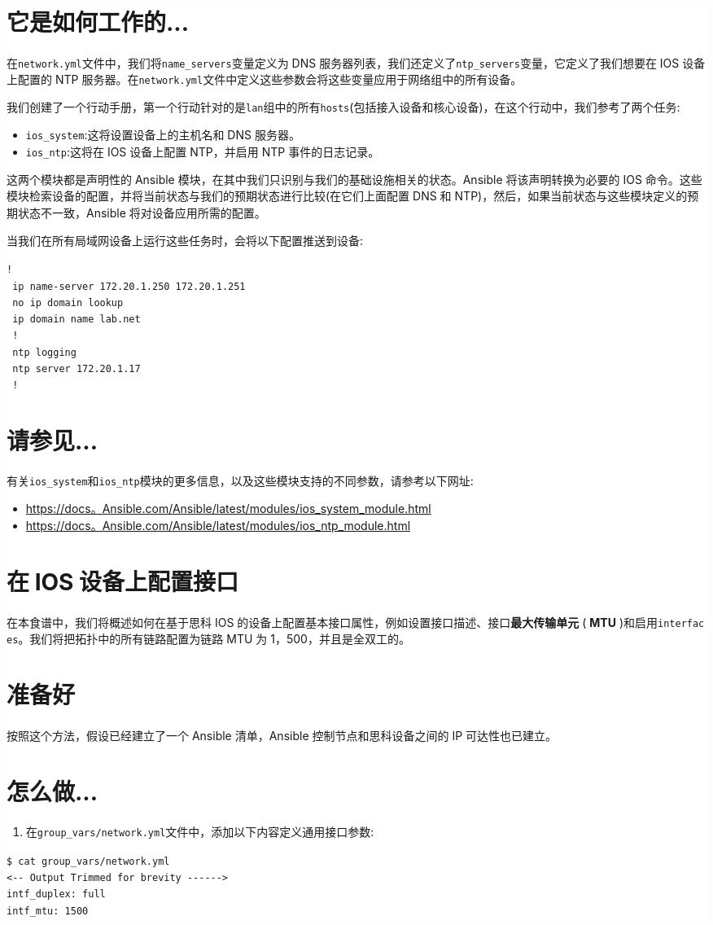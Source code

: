 
# 它是如何工作的...

在`network.yml`文件中，我们将`name_servers`变量定义为 DNS 服务器列表，我们还定义了`ntp_servers`变量，它定义了我们想要在 IOS 设备上配置的 NTP 服务器。在`network.yml`文件中定义这些参数会将这些变量应用于网络组中的所有设备。

我们创建了一个行动手册，第一个行动针对的是`lan`组中的所有`hosts`(包括接入设备和核心设备)，在这个行动中，我们参考了两个任务:

*   `ios_system`:这将设置设备上的主机名和 DNS 服务器。
*   `ios_ntp`:这将在 IOS 设备上配置 NTP，并启用 NTP 事件的日志记录。

这两个模块都是声明性的 Ansible 模块，在其中我们只识别与我们的基础设施相关的状态。Ansible 将该声明转换为必要的 IOS 命令。这些模块检索设备的配置，并将当前状态与我们的预期状态进行比较(在它们上面配置 DNS 和 NTP)，然后，如果当前状态与这些模块定义的预期状态不一致，Ansible 将对设备应用所需的配置。

当我们在所有局域网设备上运行这些任务时，会将以下配置推送到设备:

```
!
 ip name-server 172.20.1.250 172.20.1.251
 no ip domain lookup
 ip domain name lab.net
 !
 ntp logging
 ntp server 172.20.1.17
 !
```

# 请参见...

有关`ios_system`和`ios_ntp`模块的更多信息，以及这些模块支持的不同参数，请参考以下网址:

*   [https://docs。Ansible.com/Ansible/latest/modules/ios_system_module.html](https://docs.Ansible.com/Ansible/latest/modules/ios_system_module.html)
*   [https://docs。Ansible.com/Ansible/latest/modules/ios_ntp_module.html](https://docs.Ansible.com/Ansible/latest/modules/ios_ntp_module.html)

# 在 IOS 设备上配置接口

在本食谱中，我们将概述如何在基于思科 IOS 的设备上配置基本接口属性，例如设置接口描述、接口**最大传输单元** ( **MTU** )和启用`interfaces`。我们将把拓扑中的所有链路配置为链路 MTU 为 1，500，并且是全双工的。

# 准备好

按照这个方法，假设已经建立了一个 Ansible 清单，Ansible 控制节点和思科设备之间的 IP 可达性也已建立。

# 怎么做...

1.  在`group_vars/network.yml`文件中，添加以下内容定义通用接口参数:

```
$ cat group_vars/network.yml
<-- Output Trimmed for brevity ------>
intf_duplex: full
intf_mtu: 1500
```
